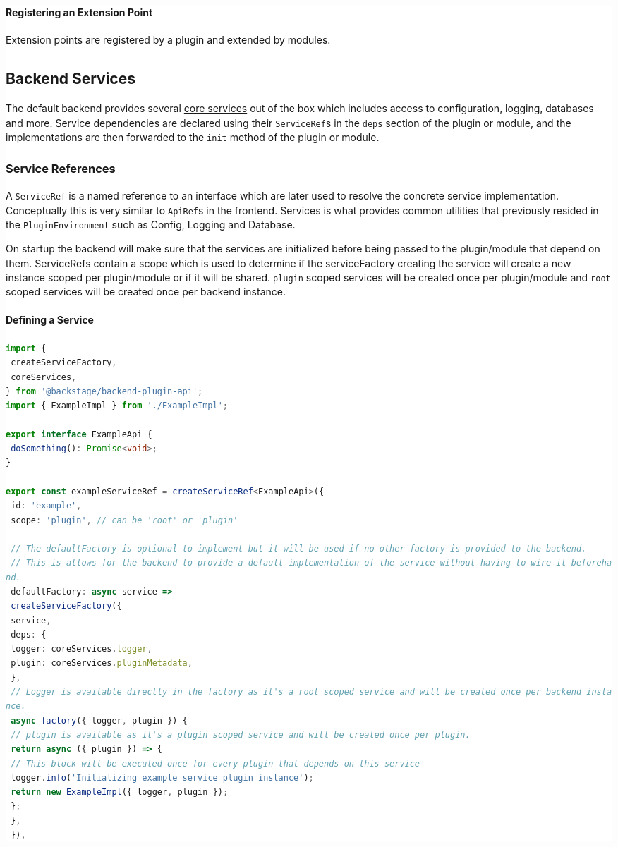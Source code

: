 #### Registering an Extension Point

Extension points are registered by a plugin and extended by modules.

## Backend Services

The default backend provides several [core services](https://github.com/backstage/backstage/blob/master/packages/backend-plugin-api/src/services/definitions/coreServices.ts) out of the box which includes access to configuration, logging, databases and more.
Service dependencies are declared using their `ServiceRef`s in the `deps` section of the plugin or module, and the implementations are then forwarded to the `init` method of the plugin or module.

### Service References

A `ServiceRef` is a named reference to an interface which are later used to resolve the concrete service implementation. Conceptually this is very similar to `ApiRef`s in the frontend.
Services is what provides common utilities that previously resided in the `PluginEnvironment` such as Config, Logging and Database.

On startup the backend will make sure that the services are initialized before being passed to the plugin/module that depend on them.
ServiceRefs contain a scope which is used to determine if the serviceFactory creating the service will create a new instance scoped per plugin/module or if it will be shared. `plugin` scoped services will be created once per plugin/module and `root` scoped services will be created once per backend instance.

#### Defining a Service

```ts
import {
 createServiceFactory,
 coreServices,
} from '@backstage/backend-plugin-api';
import { ExampleImpl } from './ExampleImpl';

export interface ExampleApi {
 doSomething(): Promise<void>;
}

export const exampleServiceRef = createServiceRef<ExampleApi>({
 id: 'example',
 scope: 'plugin', // can be 'root' or 'plugin'

 // The defaultFactory is optional to implement but it will be used if no other factory is provided to the backend.
 // This is allows for the backend to provide a default implementation of the service without having to wire it beforehand.
 defaultFactory: async service =>
 createServiceFactory({
 service,
 deps: {
 logger: coreServices.logger,
 plugin: coreServices.pluginMetadata,
 },
 // Logger is available directly in the factory as it's a root scoped service and will be created once per backend instance.
 async factory({ logger, plugin }) {
 // plugin is available as it's a plugin scoped service and will be created once per plugin.
 return async ({ plugin }) => {
 // This block will be executed once for every plugin that depends on this service
 logger.info('Initializing example service plugin instance');
 return new ExampleImpl({ logger, plugin });
 };
 },
 }),
```